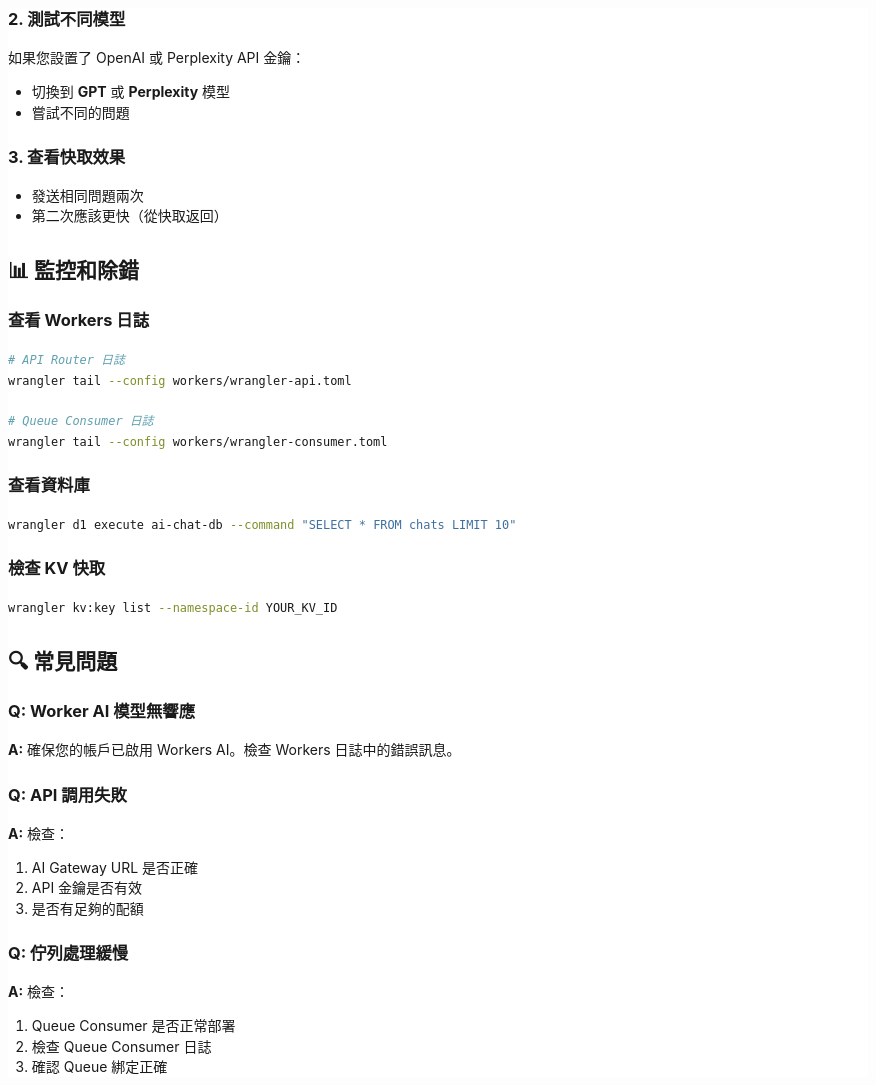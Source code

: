### 2. 測試不同模型

如果您設置了 OpenAI 或 Perplexity API 金鑰：
- 切換到 **GPT** 或 **Perplexity** 模型
- 嘗試不同的問題

### 3. 查看快取效果

- 發送相同問題兩次
- 第二次應該更快（從快取返回）

## 📊 監控和除錯

### 查看 Workers 日誌

```bash
# API Router 日誌
wrangler tail --config workers/wrangler-api.toml

# Queue Consumer 日誌
wrangler tail --config workers/wrangler-consumer.toml
```

### 查看資料庫

```bash
wrangler d1 execute ai-chat-db --command "SELECT * FROM chats LIMIT 10"
```

### 檢查 KV 快取

```bash
wrangler kv:key list --namespace-id YOUR_KV_ID
```

## 🔍 常見問題

### Q: Worker AI 模型無響應
**A:** 確保您的帳戶已啟用 Workers AI。檢查 Workers 日誌中的錯誤訊息。

### Q: API 調用失敗
**A:** 檢查：
1. AI Gateway URL 是否正確
2. API 金鑰是否有效
3. 是否有足夠的配額

### Q: 佇列處理緩慢
**A:** 檢查：
1. Queue Consumer 是否正常部署
2. 檢查 Queue Consumer 日誌
3. 確認 Queue 綁定正確
